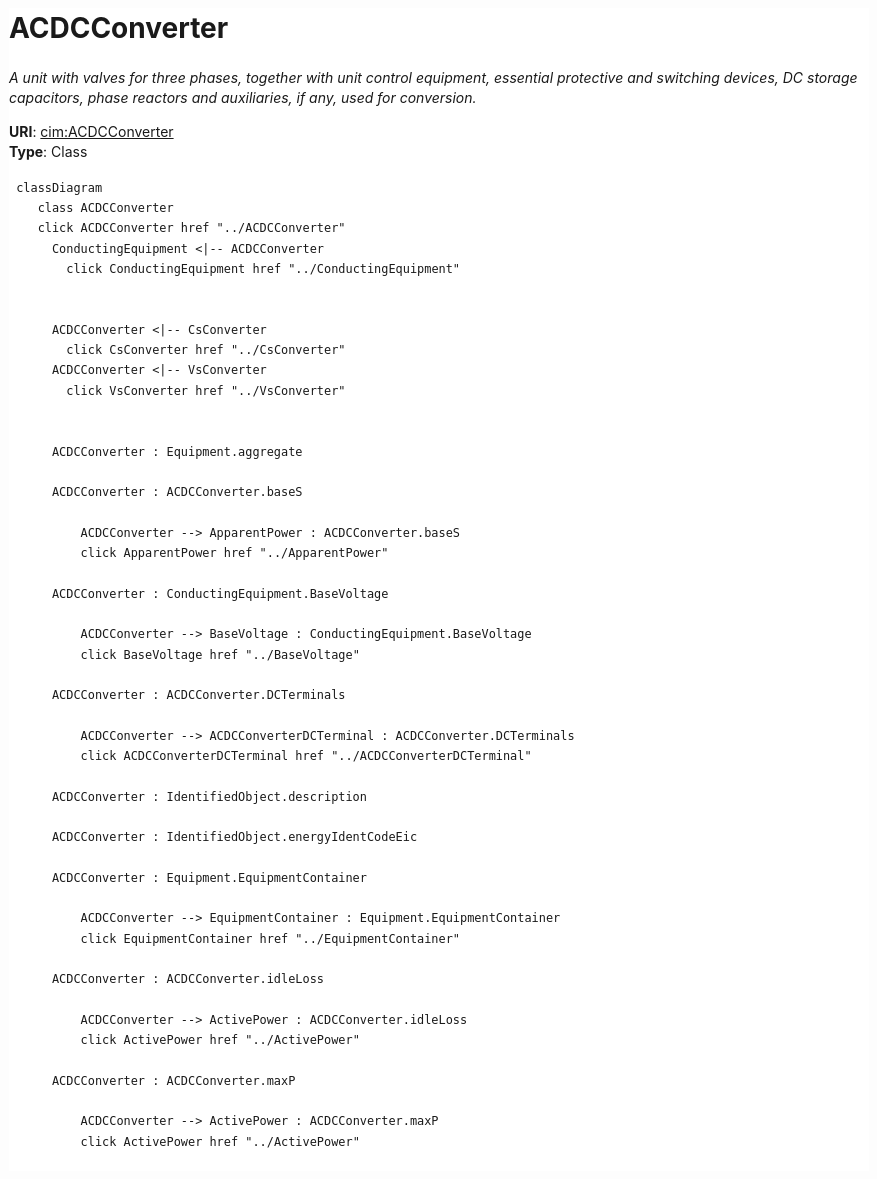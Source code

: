 # ACDCConverter


_A unit with valves for three phases, together with unit control equipment, essential protective and switching devices, DC storage capacitors, phase reactors and auxiliaries, if any, used for conversion._





**URI**: [cim:ACDCConverter](http://iec.ch/TC57/CIM100#ACDCConverter)<br />
**Type**: Class




```mermaid
 classDiagram
    class ACDCConverter
    click ACDCConverter href "../ACDCConverter"
      ConductingEquipment <|-- ACDCConverter
        click ConductingEquipment href "../ConductingEquipment"
      

      ACDCConverter <|-- CsConverter
        click CsConverter href "../CsConverter"
      ACDCConverter <|-- VsConverter
        click VsConverter href "../VsConverter"
      
      
      ACDCConverter : Equipment.aggregate
        
      ACDCConverter : ACDCConverter.baseS
        
          ACDCConverter --> ApparentPower : ACDCConverter.baseS
          click ApparentPower href "../ApparentPower"
        
      ACDCConverter : ConductingEquipment.BaseVoltage
        
          ACDCConverter --> BaseVoltage : ConductingEquipment.BaseVoltage
          click BaseVoltage href "../BaseVoltage"
        
      ACDCConverter : ACDCConverter.DCTerminals
        
          ACDCConverter --> ACDCConverterDCTerminal : ACDCConverter.DCTerminals
          click ACDCConverterDCTerminal href "../ACDCConverterDCTerminal"
        
      ACDCConverter : IdentifiedObject.description
        
      ACDCConverter : IdentifiedObject.energyIdentCodeEic
        
      ACDCConverter : Equipment.EquipmentContainer
        
          ACDCConverter --> EquipmentContainer : Equipment.EquipmentContainer
          click EquipmentContainer href "../EquipmentContainer"
        
      ACDCConverter : ACDCConverter.idleLoss
        
          ACDCConverter --> ActivePower : ACDCConverter.idleLoss
          click ActivePower href "../ActivePower"
        
      ACDCConverter : ACDCConverter.maxP
        
          ACDCConverter --> ActivePower : ACDCConverter.maxP
          click ActivePower href "../ActivePower"
        
```